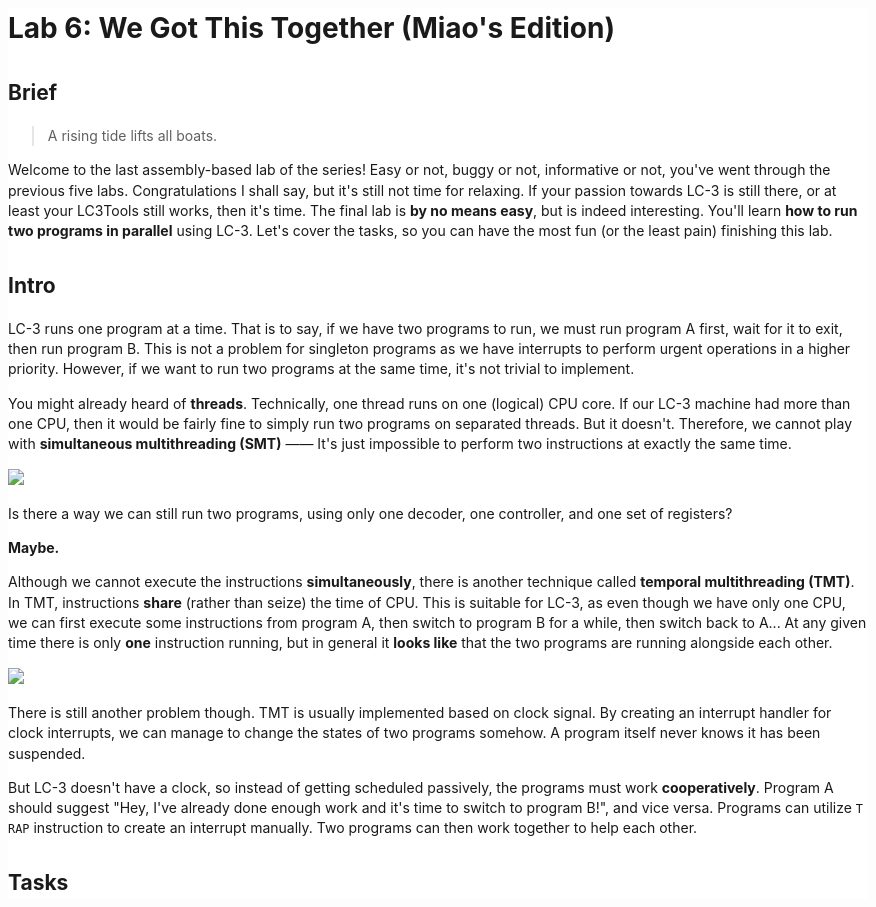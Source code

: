 # Lab 6: We Got This Together (Miao's Edition)

## Brief

> A rising tide lifts all boats.

Welcome to the last assembly-based lab of the series! Easy or not, buggy or not, informative or not, you've went through the previous five labs. Congratulations I shall say, but it's still not time for relaxing. If your passion towards LC-3 is still there, or at least your LC3Tools still works, then it's time. The final lab is **by no means easy**, but is indeed interesting. You'll learn **how to run two programs in parallel** using LC-3. Let's cover the tasks, so you can have the most fun (or the least pain) finishing this lab.

## Intro

LC-3 runs one program at a time. That is to say, if we have two programs to run, we must run program A first, wait for it to exit, then run program B. This is not a problem for singleton programs as we have interrupts to perform urgent operations in a higher priority. However, if we want to run two programs at the same time, it's not trivial to implement.

You might already heard of **threads**. Technically, one thread runs on one (logical) CPU core. If our LC-3 machine had more than one CPU, then it would be fairly fine to simply run two programs on separated threads. But it doesn't. Therefore, we cannot play with **simultaneous multithreading (SMT)** —— It's just impossible to perform two instructions at exactly the same time.

![](https://img.picui.cn/free/2024/11/14/6735933782561.png)

Is there a way we can still run two programs, using only one decoder, one controller, and one set of registers?

**Maybe.**

Although we cannot execute the instructions **simultaneously**, there is another technique called **temporal multithreading (TMT)**. In TMT, instructions **share** (rather than seize) the time of CPU. This is suitable for LC-3, as even though we have only one CPU, we can first execute some instructions from program A, then switch to program B for a while, then switch back to A... At any given time there is only **one** instruction running, but in general it **looks like** that the two programs are running alongside each other.

![](https://img.picui.cn/free/2024/11/14/6735936864f77.png)

There is still another problem though. TMT is usually implemented based on clock signal. By creating an interrupt handler for clock interrupts, we can manage to change the states of two programs somehow. A program itself never knows it has been suspended.

But LC-3 doesn't have a clock, so instead of getting scheduled passively, the programs must work **cooperatively**. Program A should suggest "Hey, I've already done enough work and it's time to switch to program B!", and vice versa. Programs can utilize `TRAP` instruction to create an interrupt manually. Two programs can then work together to help each other.

## Tasks
